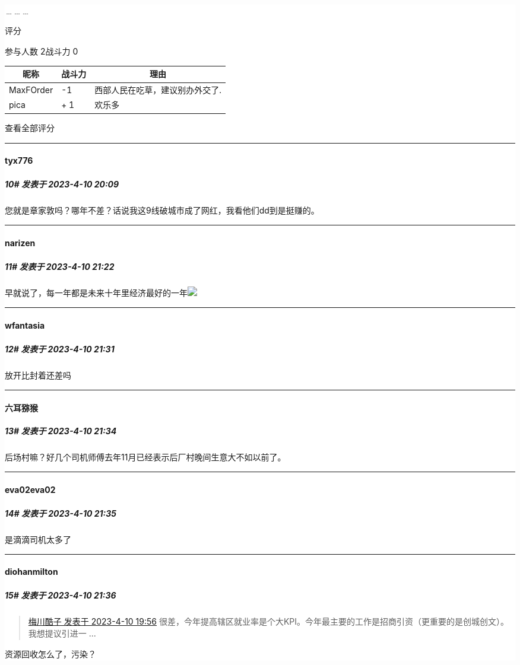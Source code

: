 ﹍﹍﹍

评分

 参与人数 2战斗力 0

|昵称|战斗力|理由|
|----|---|---|
| MaxFOrder|-1|西部人民在吃草，建议别办外交了.|
| pica| + 1|欢乐多|

查看全部评分

*****

####  tyx776  
##### 10#       发表于 2023-4-10 20:09

您就是章家敦吗？哪年不差？话说我这9线破城市成了网红，我看他们dd到是挺赚的。

*****

####  narizen  
##### 11#       发表于 2023-4-10 21:22

早就说了，每一年都是未来十年里经济最好的一年<img src="https://static.saraba1st.com/image/smiley/face2017/067.png" referrerpolicy="no-referrer">

*****

####  wfantasia  
##### 12#       发表于 2023-4-10 21:31

放开比封着还差吗

*****

####  六耳猕猴  
##### 13#       发表于 2023-4-10 21:34

后场村嘛？好几个司机师傅去年11月已经表示后厂村晚间生意大不如以前了。

*****

####  eva02eva02  
##### 14#       发表于 2023-4-10 21:35

是滴滴司机太多了

*****

####  diohanmilton  
##### 15#       发表于 2023-4-10 21:36

<blockquote><a href="httphttps://bbs.saraba1st.com/2b/forum.php?mod=redirect&amp;goto=findpost&amp;pid=60404972&amp;ptid=2128250" target="_blank">梅川酷子 发表于 2023-4-10 19:56</a>
很差，今年提高辖区就业率是个大KPI。今年最主要的工作是招商引资（更重要的是创城创文）。我想提议引进一 ...</blockquote>
资源回收怎么了，污染？

